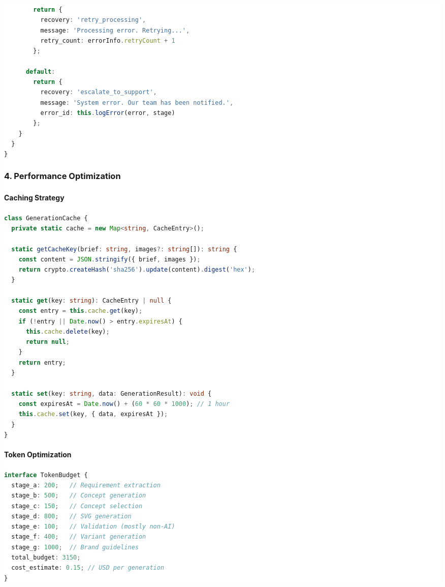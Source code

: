 ```typescript
        return {
          recovery: 'retry_processing',
          message: 'Processing error. Retrying...',
          retry_count: errorInfo.retryCount + 1
        };
        
      default:
        return {
          recovery: 'escalate_to_support',
          message: 'System error. Our team has been notified.',
          error_id: this.logError(error, stage)
        };
    }
  }
}
```

### 4. Performance Optimization

#### Caching Strategy
```typescript
class GenerationCache {
  private static cache = new Map<string, CacheEntry>();
  
  static getCacheKey(brief: string, images?: string[]): string {
    const content = JSON.stringify({ brief, images });
    return crypto.createHash('sha256').update(content).digest('hex');
  }
  
  static get(key: string): CacheEntry | null {
    const entry = this.cache.get(key);
    if (!entry || Date.now() > entry.expiresAt) {
      this.cache.delete(key);
      return null;
    }
    return entry;
  }
  
  static set(key: string, data: GenerationResult): void {
    const expiresAt = Date.now() + (60 * 60 * 1000); // 1 hour
    this.cache.set(key, { data, expiresAt });
  }
}
```

#### Token Optimization
```typescript
interface TokenBudget {
  stage_a: 200;   // Requirement extraction
  stage_b: 500;   // Concept generation
  stage_c: 150;   // Concept selection
  stage_d: 800;   // SVG generation
  stage_e: 100;   // Validation (mostly non-AI)
  stage_f: 400;   // Variant generation
  stage_g: 1000;  // Brand guidelines
  total_budget: 3150;
  cost_estimate: 0.15; // USD per generation
}
```
